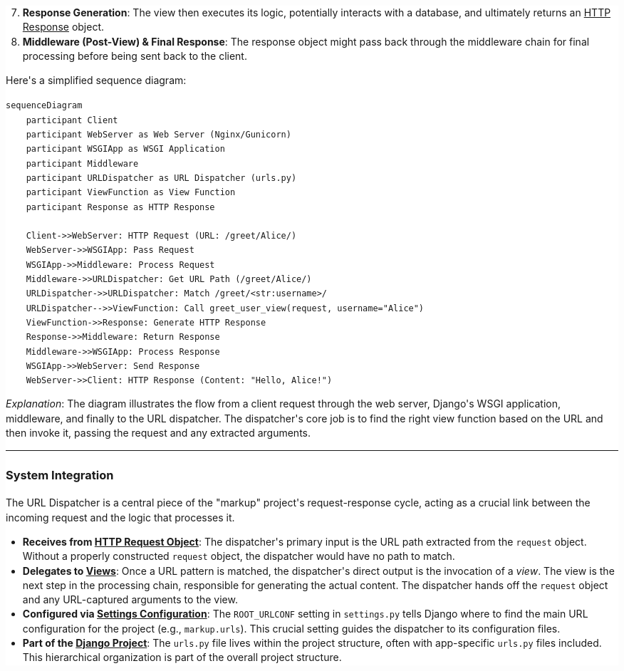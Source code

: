 7.  **Response Generation**: The view then executes its logic, potentially interacts with a database, and ultimately returns an [HTTP Response](chapter_05.md) object.
8.  **Middleware (Post-View) & Final Response**: The response object might pass back through the middleware chain for final processing before being sent back to the client.

Here's a simplified sequence diagram:

```mermaid
sequenceDiagram
    participant Client
    participant WebServer as Web Server (Nginx/Gunicorn)
    participant WSGIApp as WSGI Application
    participant Middleware
    participant URLDispatcher as URL Dispatcher (urls.py)
    participant ViewFunction as View Function
    participant Response as HTTP Response

    Client->>WebServer: HTTP Request (URL: /greet/Alice/)
    WebServer->>WSGIApp: Pass Request
    WSGIApp->>Middleware: Process Request
    Middleware->>URLDispatcher: Get URL Path (/greet/Alice/)
    URLDispatcher->>URLDispatcher: Match /greet/<str:username>/
    URLDispatcher-->>ViewFunction: Call greet_user_view(request, username="Alice")
    ViewFunction->>Response: Generate HTTP Response
    Response->>Middleware: Return Response
    Middleware->>WSGIApp: Process Response
    WSGIApp->>WebServer: Send Response
    WebServer->>Client: HTTP Response (Content: "Hello, Alice!")
```

*Explanation*: The diagram illustrates the flow from a client request through the web server, Django's WSGI application, middleware, and finally to the URL dispatcher. The dispatcher's core job is to find the right view function based on the URL and then invoke it, passing the request and any extracted arguments.

---

### System Integration

The URL Dispatcher is a central piece of the "markup" project's request-response cycle, acting as a crucial link between the incoming request and the logic that processes it.

*   **Receives from [HTTP Request Object](chapter_05.md)**: The dispatcher's primary input is the URL path extracted from the `request` object. Without a properly constructed `request` object, the dispatcher would have no path to match.
*   **Delegates to [Views](chapter_07.md)**: Once a URL pattern is matched, the dispatcher's direct output is the invocation of a *view*. The view is the next step in the processing chain, responsible for generating the actual content. The dispatcher hands off the `request` object and any URL-captured arguments to the view.
*   **Configured via [Settings Configuration](chapter_03.md)**: The `ROOT_URLCONF` setting in `settings.py` tells Django where to find the main URL configuration for the project (e.g., `markup.urls`). This crucial setting guides the dispatcher to its configuration files.
*   **Part of the [Django Project](chapter_01.md)**: The `urls.py` file lives within the project structure, often with app-specific `urls.py` files included. This hierarchical organization is part of the overall project structure.
